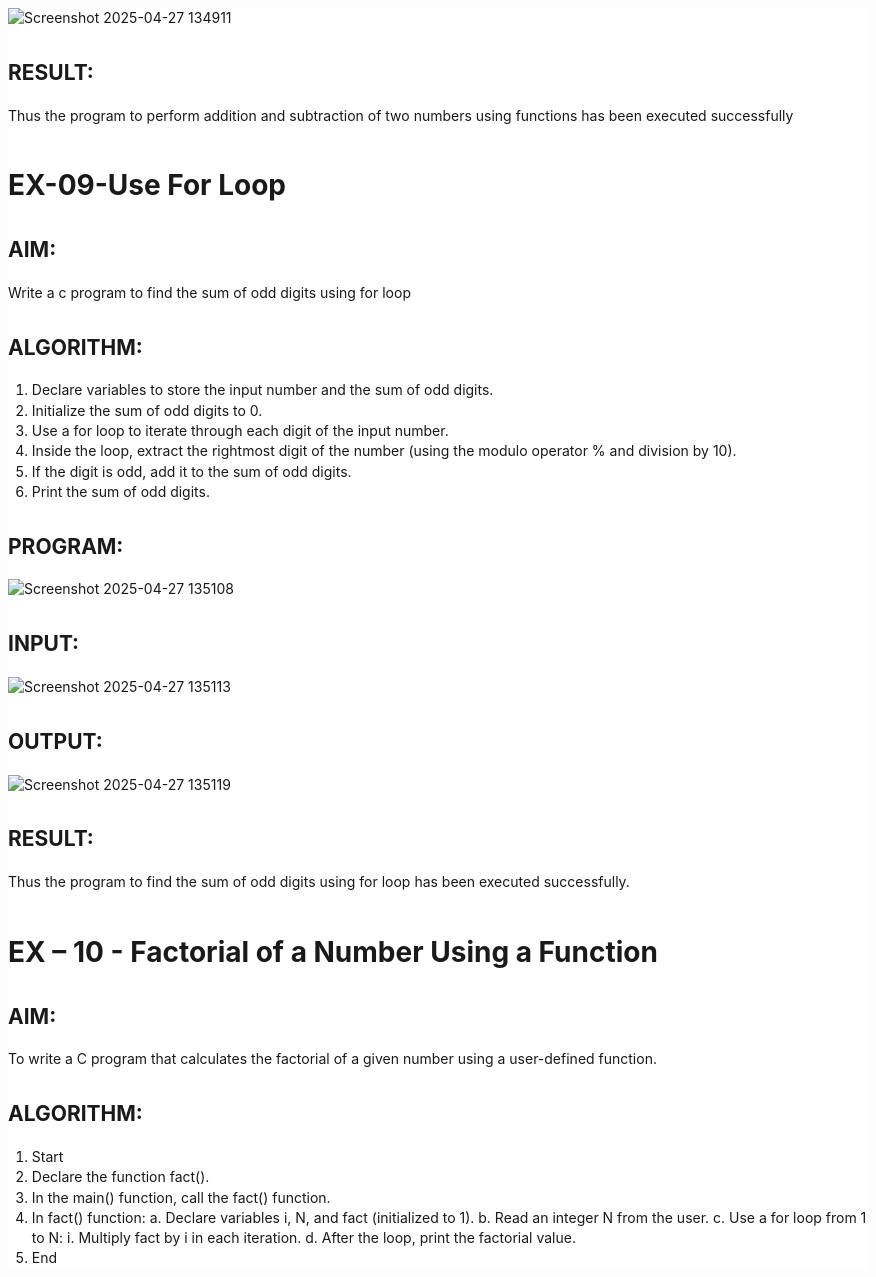 ![Screenshot 2025-04-27 134911](https://github.com/user-attachments/assets/7260d2e9-9441-4298-8c66-51331c806663)

## RESULT:

Thus the program to perform addition and subtraction of two numbers using functions has been executed successfully
 
 


# EX-09-Use For Loop

## AIM:

Write a c program to find the sum of odd digits using for loop

## ALGORITHM:

1.	Declare variables to store the input number and the sum of odd digits.
2.	Initialize the sum of odd digits to 0.
3.	Use a for loop to iterate through each digit of the input number.
4.	Inside the loop, extract the rightmost digit of the number (using the modulo operator % and division by 10).
5.	If the digit is odd, add it to the sum of odd digits.
6.	Print the sum of odd digits.

## PROGRAM:

![Screenshot 2025-04-27 135108](https://github.com/user-attachments/assets/d6bcdc10-c834-41d1-a17b-a8229ae7b329)

## INPUT:

![Screenshot 2025-04-27 135113](https://github.com/user-attachments/assets/2a0d1852-3af4-494c-b6d1-5ab23196db59)

## OUTPUT:

![Screenshot 2025-04-27 135119](https://github.com/user-attachments/assets/3319adb0-57a3-4df2-967b-548d6e58756a)

## RESULT:

Thus the program to find the sum of odd digits using for loop has been executed successfully.


# EX – 10 - Factorial of a Number Using a Function
## AIM:
To write a C program that calculates the factorial of a given number using a user-defined function.
## ALGORITHM:
1.	Start
2.	Declare the function fact().
3.	In the main() function, call the fact() function.
4.	In fact() function:
a.	Declare variables i, N, and fact (initialized to 1).
b.	Read an integer N from the user.
c.	Use a for loop from 1 to N:
i.	Multiply fact by i in each iteration.
d.	After the loop, print the factorial value.
5.	End